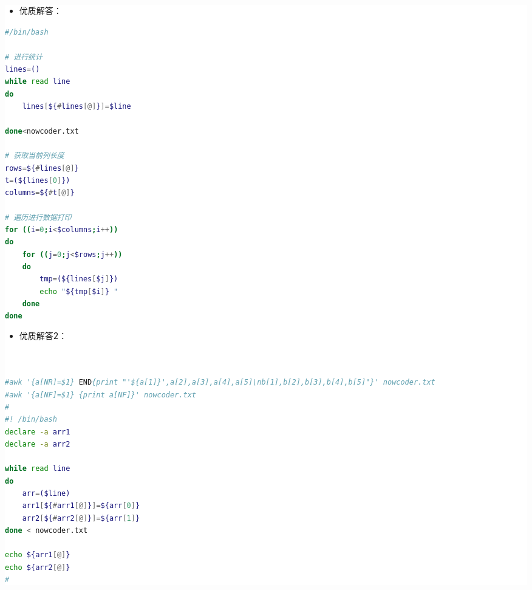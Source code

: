 - 优质解答：

```bash
#/bin/bash
 
# 进行统计
lines=()
while read line
do
    lines[${#lines[@]}]=$line

done<nowcoder.txt

# 获取当前列长度
rows=${#lines[@]}
t=(${lines[0]})
columns=${#t[@]}

# 遍历进行数据打印
for ((i=0;i<$columns;i++))
do
    for ((j=0;j<$rows;j++))
    do
        tmp=(${lines[$j]})
        echo "${tmp[$i]} "
    done
done
```

- 优质解答2：

```bash


#awk '{a[NR]=$1} END{print "'${a[1]}',a[2],a[3],a[4],a[5]\nb[1],b[2],b[3],b[4],b[5]"}' nowcoder.txt
#awk '{a[NF]=$1} {print a[NF]}' nowcoder.txt
#
#! /bin/bash
declare -a arr1
declare -a arr2
 
while read line
do
    arr=($line)
    arr1[${#arr1[@]}]=${arr[0]}
    arr2[${#arr2[@]}]=${arr[1]}
done < nowcoder.txt
 
echo ${arr1[@]}
echo ${arr2[@]}
#
```

